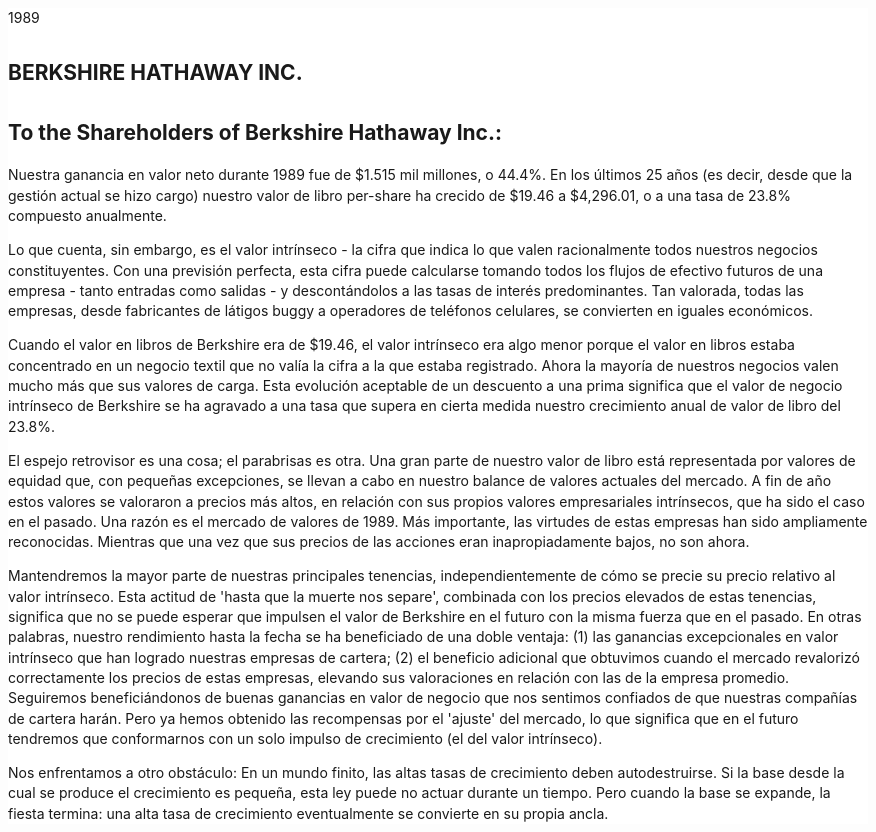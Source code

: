 1989




## BERKSHIRE HATHAWAY INC.


## To the Shareholders of Berkshire Hathaway Inc.:


Nuestra ganancia en valor neto durante 1989 fue de $1.515 mil millones, o 44.4%. En los últimos 25 años (es decir, desde que la gestión actual se hizo cargo) nuestro valor de libro per-share ha crecido de $19.46 a $4,296.01, o a una tasa de 23.8% compuesto anualmente.


Lo que cuenta, sin embargo, es el valor intrínseco - la cifra que indica lo que valen racionalmente todos nuestros negocios constituyentes. Con una previsión perfecta, esta cifra puede calcularse tomando todos los flujos de efectivo futuros de una empresa - tanto entradas como salidas - y descontándolos a las tasas de interés predominantes. Tan valorada, todas las empresas, desde fabricantes de látigos buggy a operadores de teléfonos celulares, se convierten en iguales económicos.


Cuando el valor en libros de Berkshire era de $19.46, el valor intrínseco era algo menor porque el valor en libros estaba concentrado en un negocio textil que no valía la cifra a la que estaba registrado. Ahora la mayoría de nuestros negocios valen mucho más que sus valores de carga. Esta evolución aceptable de un descuento a una prima significa que el valor de negocio intrínseco de Berkshire se ha agravado a una tasa que supera en cierta medida nuestro crecimiento anual de valor de libro del 23.8%.


El espejo retrovisor es una cosa; el parabrisas es otra. Una gran parte de nuestro valor de libro está representada por valores de equidad que, con pequeñas excepciones, se llevan a cabo en nuestro balance de valores actuales del mercado. A fin de año estos valores se valoraron a precios más altos, en relación con sus propios valores empresariales intrínsecos, que ha sido el caso en el pasado. Una razón es el mercado de valores de 1989. Más importante, las virtudes de estas empresas han sido ampliamente reconocidas. Mientras que una vez que sus precios de las acciones eran inapropiadamente bajos, no son ahora.


Mantendremos la mayor parte de nuestras principales tenencias, independientemente de cómo se precie su precio relativo al valor intrínseco. Esta actitud de 'hasta que la muerte nos separe', combinada con los precios elevados de estas tenencias, significa que no se puede esperar que impulsen el valor de Berkshire en el futuro con la misma fuerza que en el pasado. En otras palabras, nuestro rendimiento hasta la fecha se ha beneficiado de una doble ventaja: (1) las ganancias excepcionales en valor intrínseco que han logrado nuestras empresas de cartera; (2) el beneficio adicional que obtuvimos cuando el mercado revalorizó correctamente los precios de estas empresas, elevando sus valoraciones en relación con las de la empresa promedio. Seguiremos beneficiándonos de buenas ganancias en valor de negocio que nos sentimos confiados de que nuestras compañías de cartera harán. Pero ya hemos obtenido las recompensas por el 'ajuste' del mercado, lo que significa que en el futuro tendremos que conformarnos con un solo impulso de crecimiento (el del valor intrínseco).


Nos enfrentamos a otro obstáculo: En un mundo finito, las altas tasas de crecimiento deben autodestruirse. Si la base desde la cual se produce el crecimiento es pequeña, esta ley puede no actuar durante un tiempo. Pero cuando la base se expande, la fiesta termina: una alta tasa de crecimiento eventualmente se convierte en su propia ancla.
